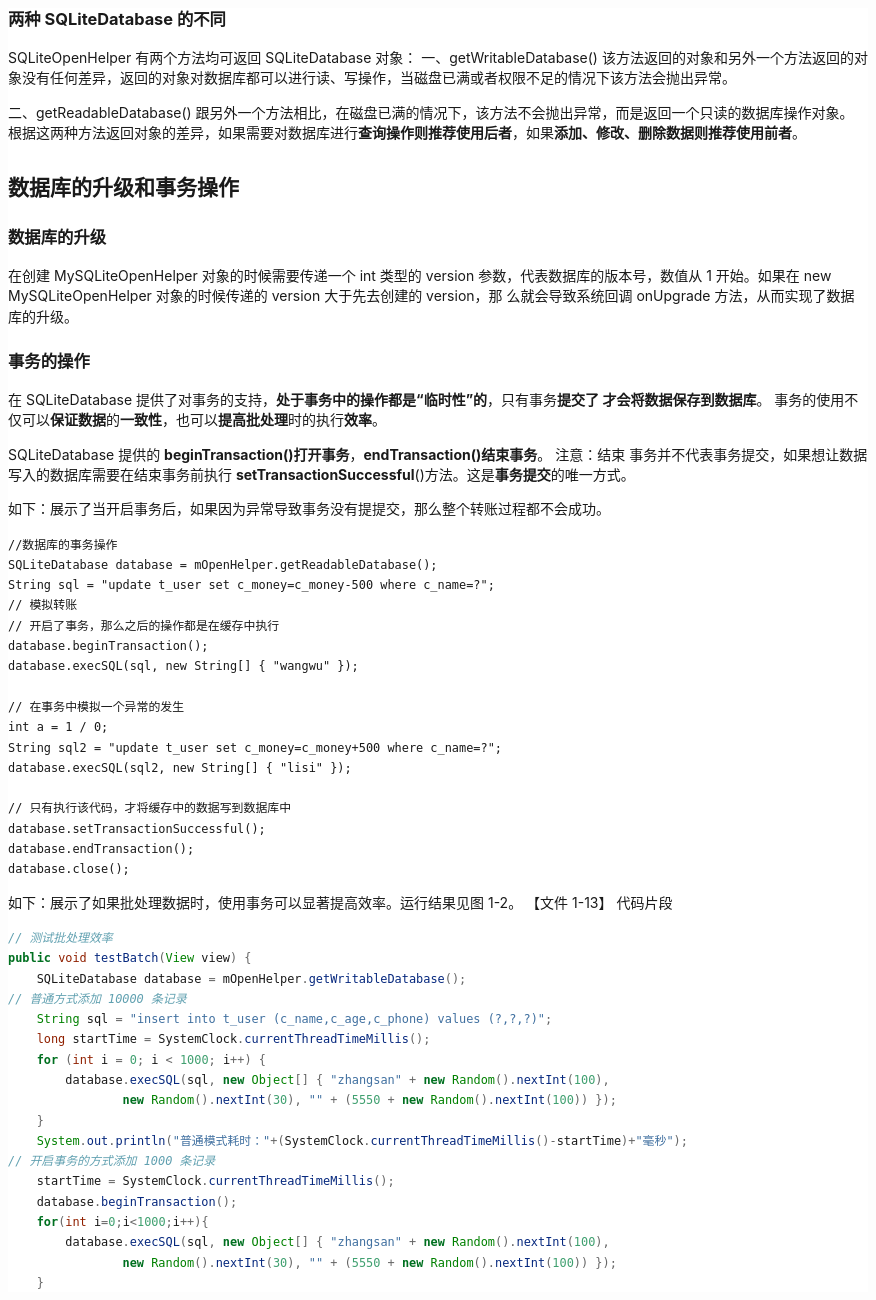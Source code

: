 ### 两种 SQLiteDatabase 的不同
SQLiteOpenHelper 有两个方法均可返回 SQLiteDatabase 对象：
一、getWritableDatabase()
该方法返回的对象和另外一个方法返回的对象没有任何差异，返回的对象对数据库都可以进行读、写操作，当磁盘已满或者权限不足的情况下该方法会抛出异常。

二、getReadableDatabase()
跟另外一个方法相比，在磁盘已满的情况下，该方法不会抛出异常，而是返回一个只读的数据库操作对象。 
根据这两种方法返回对象的差异，如果需要对数据库进行**查询操作则推荐使用后者**，如果**添加、修改、删除数据则推荐使用前者**。

## 数据库的升级和事务操作
### 数据库的升级
在创建 MySQLiteOpenHelper 对象的时候需要传递一个 int 类型的 version 参数，代表数据库的版本号，数值从 1 开始。如果在 new	MySQLiteOpenHelper 对象的时候传递的 version 大于先去创建的 version，那 么就会导致系统回调 onUpgrade 方法，从而实现了数据库的升级。

### 事务的操作
在 SQLiteDatabase 提供了对事务的支持，**处于事务中的操作都是“临时性”的**，只有事务**提交了 才会将数据保存到数据库**。
事务的使用不仅可以**保证数据**的**一致性**，也可以**提高批处理**时的执行**效率**。

SQLiteDatabase 提供的 **beginTransaction()打开事务**，**endTransaction()结束事务**。
注意：结束 事务并不代表事务提交，如果想让数据写入的数据库需要在结束事务前执行 **setTransactionSuccessful**()方法。这是**事务提交**的唯一方式。

如下：展示了当开启事务后，如果因为异常导致事务没有提提交，那么整个转账过程都不会成功。
```
//数据库的事务操作
SQLiteDatabase database = mOpenHelper.getReadableDatabase();
String sql = "update t_user set c_money=c_money-500 where c_name=?";
// 模拟转账
// 开启了事务，那么之后的操作都是在缓存中执行
database.beginTransaction();
database.execSQL(sql, new String[] { "wangwu" });
 
// 在事务中模拟一个异常的发生
int a = 1 / 0;
String sql2 = "update t_user set c_money=c_money+500 where c_name=?";
database.execSQL(sql2, new String[] { "lisi" });

// 只有执行该代码，才将缓存中的数据写到数据库中
database.setTransactionSuccessful();
database.endTransaction();
database.close();
```

如下：展示了如果批处理数据时，使用事务可以显著提高效率。运行结果见图 1-2。
【文件 1-13】	代码片段

```java
// 测试批处理效率
public void testBatch(View view) {
    SQLiteDatabase database = mOpenHelper.getWritableDatabase();
// 普通方式添加 10000 条记录
    String sql = "insert into t_user (c_name,c_age,c_phone) values (?,?,?)";
    long startTime = SystemClock.currentThreadTimeMillis();
    for (int i = 0; i < 1000; i++) {
        database.execSQL(sql, new Object[] { "zhangsan" + new Random().nextInt(100),
                new Random().nextInt(30), "" + (5550 + new Random().nextInt(100)) });
    }
    System.out.println("普通模式耗时："+(SystemClock.currentThreadTimeMillis()-startTime)+"毫秒");
// 开启事务的方式添加 1000 条记录
    startTime = SystemClock.currentThreadTimeMillis();
    database.beginTransaction();
    for(int i=0;i<1000;i++){
        database.execSQL(sql, new Object[] { "zhangsan" + new Random().nextInt(100),
                new Random().nextInt(30), "" + (5550 + new Random().nextInt(100)) });
    }
```